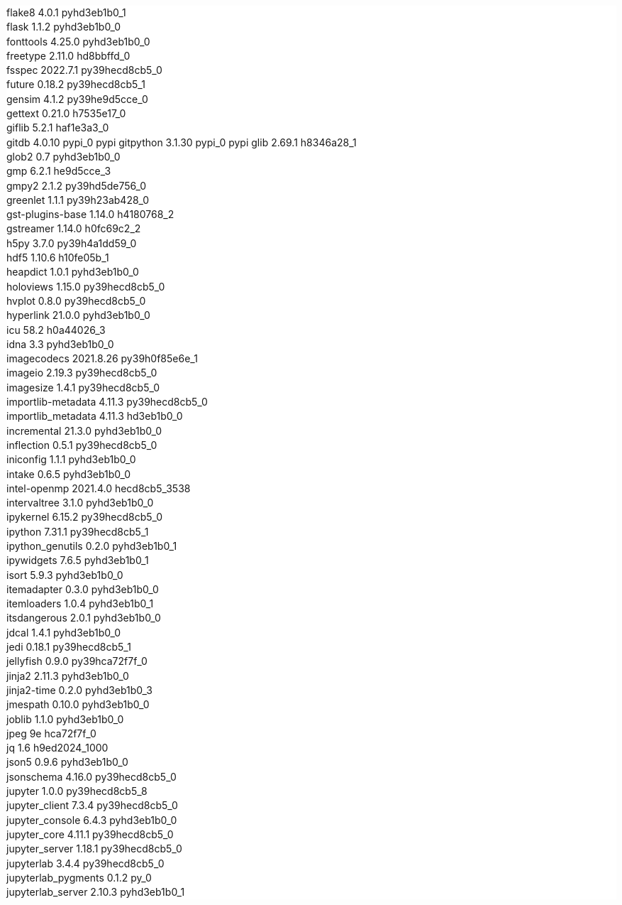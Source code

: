 flake8                    4.0.1              pyhd3eb1b0_1  
flask                     1.1.2              pyhd3eb1b0_0  
fonttools                 4.25.0             pyhd3eb1b0_0  
freetype                  2.11.0               hd8bbffd_0  
fsspec                    2022.7.1         py39hecd8cb5_0  
future                    0.18.2           py39hecd8cb5_1  
gensim                    4.1.2            py39he9d5cce_0  
gettext                   0.21.0               h7535e17_0  
giflib                    5.2.1                haf1e3a3_0  
gitdb                     4.0.10                   pypi_0    pypi
gitpython                 3.1.30                   pypi_0    pypi
glib                      2.69.1               h8346a28_1  
glob2                     0.7                pyhd3eb1b0_0  
gmp                       6.2.1                he9d5cce_3  
gmpy2                     2.1.2            py39hd5de756_0  
greenlet                  1.1.1            py39h23ab428_0  
gst-plugins-base          1.14.0               h4180768_2  
gstreamer                 1.14.0               h0fc69c2_2  
h5py                      3.7.0            py39h4a1dd59_0  
hdf5                      1.10.6               h10fe05b_1  
heapdict                  1.0.1              pyhd3eb1b0_0  
holoviews                 1.15.0           py39hecd8cb5_0  
hvplot                    0.8.0            py39hecd8cb5_0  
hyperlink                 21.0.0             pyhd3eb1b0_0  
icu                       58.2                 h0a44026_3  
idna                      3.3                pyhd3eb1b0_0  
imagecodecs               2021.8.26        py39h0f85e6e_1  
imageio                   2.19.3           py39hecd8cb5_0  
imagesize                 1.4.1            py39hecd8cb5_0  
importlib-metadata        4.11.3           py39hecd8cb5_0  
importlib_metadata        4.11.3               hd3eb1b0_0  
incremental               21.3.0             pyhd3eb1b0_0  
inflection                0.5.1            py39hecd8cb5_0  
iniconfig                 1.1.1              pyhd3eb1b0_0  
intake                    0.6.5              pyhd3eb1b0_0  
intel-openmp              2021.4.0          hecd8cb5_3538  
intervaltree              3.1.0              pyhd3eb1b0_0  
ipykernel                 6.15.2           py39hecd8cb5_0  
ipython                   7.31.1           py39hecd8cb5_1  
ipython_genutils          0.2.0              pyhd3eb1b0_1  
ipywidgets                7.6.5              pyhd3eb1b0_1  
isort                     5.9.3              pyhd3eb1b0_0  
itemadapter               0.3.0              pyhd3eb1b0_0  
itemloaders               1.0.4              pyhd3eb1b0_1  
itsdangerous              2.0.1              pyhd3eb1b0_0  
jdcal                     1.4.1              pyhd3eb1b0_0  
jedi                      0.18.1           py39hecd8cb5_1  
jellyfish                 0.9.0            py39hca72f7f_0  
jinja2                    2.11.3             pyhd3eb1b0_0  
jinja2-time               0.2.0              pyhd3eb1b0_3  
jmespath                  0.10.0             pyhd3eb1b0_0  
joblib                    1.1.0              pyhd3eb1b0_0  
jpeg                      9e                   hca72f7f_0  
jq                        1.6               h9ed2024_1000  
json5                     0.9.6              pyhd3eb1b0_0  
jsonschema                4.16.0           py39hecd8cb5_0  
jupyter                   1.0.0            py39hecd8cb5_8  
jupyter_client            7.3.4            py39hecd8cb5_0  
jupyter_console           6.4.3              pyhd3eb1b0_0  
jupyter_core              4.11.1           py39hecd8cb5_0  
jupyter_server            1.18.1           py39hecd8cb5_0  
jupyterlab                3.4.4            py39hecd8cb5_0  
jupyterlab_pygments       0.1.2                      py_0  
jupyterlab_server         2.10.3             pyhd3eb1b0_1  